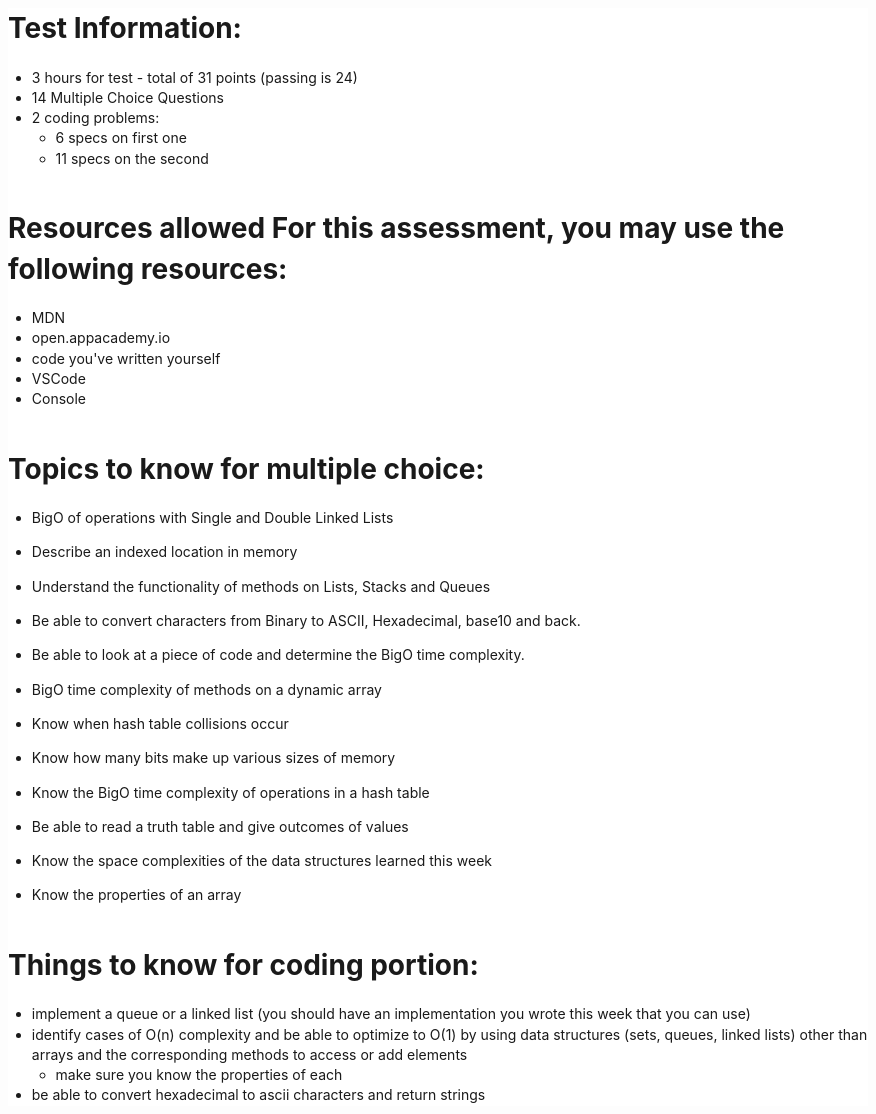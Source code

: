 # Test Information:

- 3 hours for test - total of 31 points (passing is 24)
- 14 Multiple Choice Questions
- 2 coding problems:
    - 6 specs on first one
    - 11 specs on the second



# Resources allowed For this assessment, you may use the following resources:

- MDN
- open.appacademy.io
- code you've written yourself
- VSCode
- Console


# Topics to know for multiple choice:
- BigO of operations with Single and Double
Linked Lists

- Describe an indexed location in memory

- Understand the functionality of methods on Lists, Stacks and Queues

- Be able to convert characters from Binary to ASCII, Hexadecimal, base10 and
back.

- Be able to look at a piece of code and determine the BigO time complexity.

- BigO time complexity of methods on a dynamic array

- Know when hash table collisions occur

- Know how many bits make up various sizes of memory

- Know the BigO time complexity of operations in a hash table

- Be able to read a truth table and give outcomes of values

- Know the space complexities of the data structures learned this week

- Know the properties of an array


# Things to know for coding portion:
- implement a queue or a linked list (you should have an implementation you wrote this
week that you can use)
- identify cases of O(n) complexity and be able to optimize to O(1)
by using data structures (sets, queues, linked lists) other than
arrays and the corresponding methods to access or add elements
    - make sure you know the properties of each
- be able to convert hexadecimal to ascii characters and return strings
